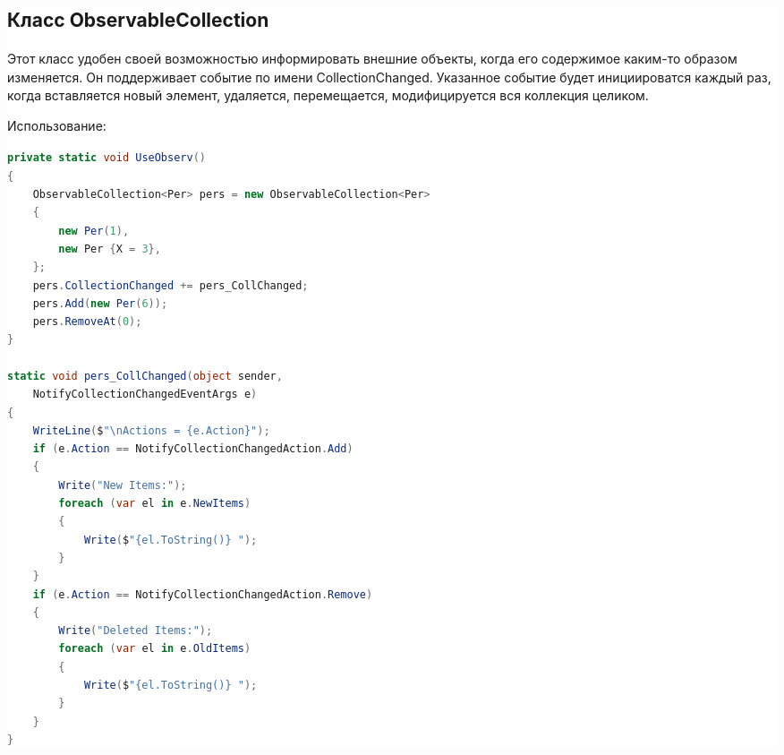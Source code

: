 ## Класс ObservableCollection<T>

Этот класс удобен своей возможностью информировать внешние объекты, когда его содержимое каким-то образом изменяется. Он поддерживает событие по имени CollectionChanged. Указанное событие будет инициироватся каждый раз, когда вставляется новый элемент, удаляется, перемещается, модифицируется вся коллекция целиком.
    
Использование:

```csharp
private static void UseObserv()
{
    ObservableCollection<Per> pers = new ObservableCollection<Per>
    {
        new Per(1),
        new Per {X = 3},
    };
    pers.CollectionChanged += pers_CollChanged;
    pers.Add(new Per(6));
    pers.RemoveAt(0);
}

static void pers_CollChanged(object sender, 
    NotifyCollectionChangedEventArgs e)
{
    WriteLine($"\nActions = {e.Action}");
    if (e.Action == NotifyCollectionChangedAction.Add)
    {
        Write("New Items:");
        foreach (var el in e.NewItems)
        {
            Write($"{el.ToString()} ");
        }
    }
    if (e.Action == NotifyCollectionChangedAction.Remove)
    {
        Write("Deleted Items:");
        foreach (var el in e.OldItems)
        {
            Write($"{el.ToString()} ");
        }
    }
}
```


